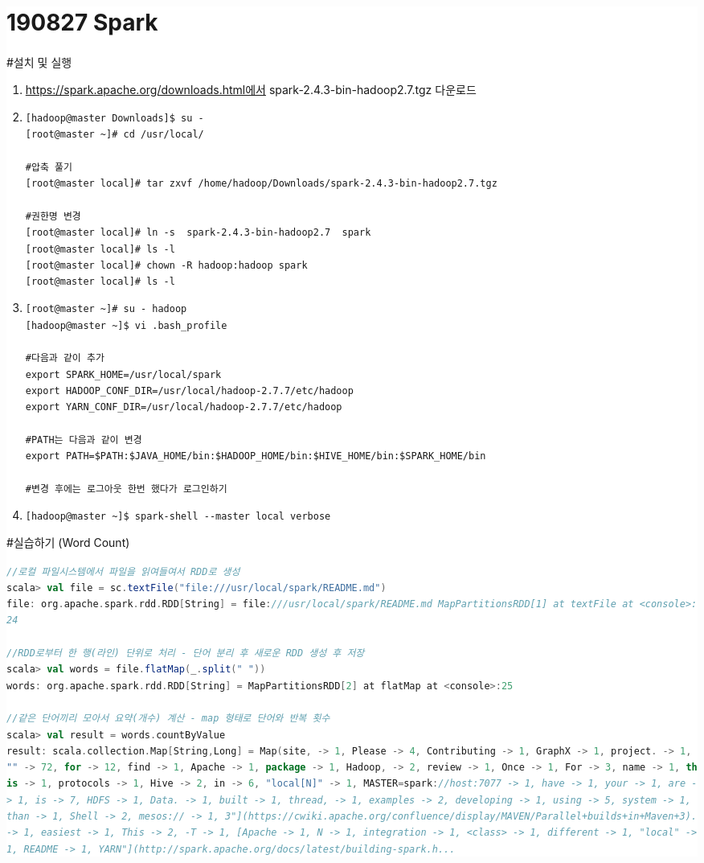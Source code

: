 # 190827 Spark

#설치 및 실행

1. https://spark.apache.org/downloads.html에서 spark-2.4.3-bin-hadoop2.7.tgz  다운로드

2. ```
   [hadoop@master Downloads]$ su -
   [root@master ~]# cd /usr/local/
   
   #압축 풀기
   [root@master local]# tar zxvf /home/hadoop/Downloads/spark-2.4.3-bin-hadoop2.7.tgz
   
   #권한명 변경
   [root@master local]# ln -s  spark-2.4.3-bin-hadoop2.7  spark
   [root@master local]# ls -l
   [root@master local]# chown -R hadoop:hadoop spark
   [root@master local]# ls -l
   ```

3. ```
   [root@master ~]# su - hadoop
   [hadoop@master ~]$ vi .bash_profile
   
   #다음과 같이 추가
   export SPARK_HOME=/usr/local/spark
   export HADOOP_CONF_DIR=/usr/local/hadoop-2.7.7/etc/hadoop
   export YARN_CONF_DIR=/usr/local/hadoop-2.7.7/etc/hadoop
   
   #PATH는 다음과 같이 변경
   export PATH=$PATH:$JAVA_HOME/bin:$HADOOP_HOME/bin:$HIVE_HOME/bin:$SPARK_HOME/bin
   
   #변경 후에는 로그아웃 한번 했다가 로그인하기
   ```

4. ```
   [hadoop@master ~]$ spark-shell --master local verbose
   ```



#실습하기 (Word Count)

```scala
//로컬 파일시스템에서 파일을 읽여들여서 RDD로 생성
scala> val file = sc.textFile("file:///usr/local/spark/README.md")
file: org.apache.spark.rdd.RDD[String] = file:///usr/local/spark/README.md MapPartitionsRDD[1] at textFile at <console>:24

//RDD로부터 한 행(라인) 단위로 처리 - 단어 분리 후 새로운 RDD 생성 후 저장
scala> val words = file.flatMap(_.split(" "))
words: org.apache.spark.rdd.RDD[String] = MapPartitionsRDD[2] at flatMap at <console>:25

//같은 단어끼리 모아서 요약(개수) 계산 - map 형태로 단어와 반복 횟수
scala> val result = words.countByValue
result: scala.collection.Map[String,Long] = Map(site, -> 1, Please -> 4, Contributing -> 1, GraphX -> 1, project. -> 1, "" -> 72, for -> 12, find -> 1, Apache -> 1, package -> 1, Hadoop, -> 2, review -> 1, Once -> 1, For -> 3, name -> 1, this -> 1, protocols -> 1, Hive -> 2, in -> 6, "local[N]" -> 1, MASTER=spark://host:7077 -> 1, have -> 1, your -> 1, are -> 1, is -> 7, HDFS -> 1, Data. -> 1, built -> 1, thread, -> 1, examples -> 2, developing -> 1, using -> 5, system -> 1, than -> 1, Shell -> 2, mesos:// -> 1, 3"](https://cwiki.apache.org/confluence/display/MAVEN/Parallel+builds+in+Maven+3). -> 1, easiest -> 1, This -> 2, -T -> 1, [Apache -> 1, N -> 1, integration -> 1, <class> -> 1, different -> 1, "local" -> 1, README -> 1, YARN"](http://spark.apache.org/docs/latest/building-spark.h...

   ```